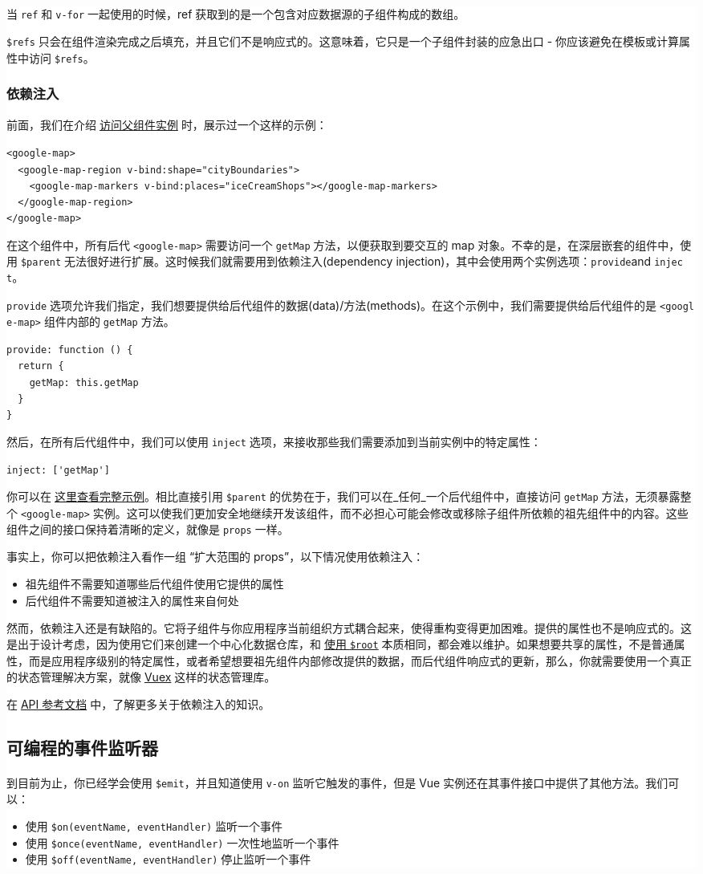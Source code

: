 当 `ref` 和 `v-for` 一起使用的时候，ref 获取到的是一个包含对应数据源的子组件构成的数组。

`$refs` 只会在组件渲染完成之后填充，并且它们不是响应式的。这意味着，它只是一个子组件封装的应急出口 - 你应该避免在模板或计算属性中访问 `$refs`。

### 依赖注入

前面，我们在介绍 [访问父组件实例](https://vue.docschina.org/v2/guide/components-edge-cases.html#%E8%AE%BF%E9%97%AE%E7%88%B6%E7%BB%84%E4%BB%B6%E5%AE%9E%E4%BE%8B) 时，展示过一个这样的示例：

```
<google-map>
  <google-map-region v-bind:shape="cityBoundaries">
    <google-map-markers v-bind:places="iceCreamShops"></google-map-markers>
  </google-map-region>
</google-map>
```

在这个组件中，所有后代 `<google-map>` 需要访问一个 `getMap` 方法，以便获取到要交互的 map 对象。不幸的是，在深层嵌套的组件中，使用 `$parent` 无法很好进行扩展。这时候我们就需要用到依赖注入(dependency injection)，其中会使用两个实例选项：`provide`and `inject`。

`provide` 选项允许我们指定，我们想要提供给后代组件的数据(data)/方法(methods)。在这个示例中，我们需要提供给后代组件的是 `<google-map>` 组件内部的 `getMap` 方法。

```
provide: function () {
  return {
    getMap: this.getMap
  }
}
```

然后，在所有后代组件中，我们可以使用 `inject` 选项，来接收那些我们需要添加到当前实例中的特定属性：

```
inject: ['getMap']
```

你可以在 [这里查看完整示例](https://jsfiddle.net/chrisvfritz/tdv8dt3s/)。相比直接引用 `$parent` 的优势在于，我们可以在_任何_一个后代组件中，直接访问 `getMap` 方法，无须暴露整个 `<google-map>` 实例。这可以使我们更加安全地继续开发该组件，而不必担心可能会修改或移除子组件所依赖的祖先组件中的内容。这些组件之间的接口保持着清晰的定义，就像是 `props` 一样。

事实上，你可以把依赖注入看作一组 “扩大范围的 props”，以下情况使用依赖注入：

- 祖先组件不需要知道哪些后代组件使用它提供的属性
- 后代组件不需要知道被注入的属性来自何处

然而，依赖注入还是有缺陷的。它将子组件与你应用程序当前组织方式耦合起来，使得重构变得更加困难。提供的属性也不是响应式的。这是出于设计考虑，因为使用它们来创建一个中心化数据仓库，和 [使用 `$root`](https://vue.docschina.org/v2/guide/components-edge-cases.html#%E8%AE%BF%E9%97%AE%E6%A0%B9%E5%AE%9E%E4%BE%8B) 本质相同，都会难以维护。如果想要共享的属性，不是普通属性，而是应用程序级别的特定属性，或者希望想要祖先组件内部修改提供的数据，而后代组件响应式的更新，那么，你就需要使用一个真正的状态管理解决方案，就像 [Vuex](https://github.com/vuejs/vuex) 这样的状态管理库。

在 [API 参考文档](https://vue.docschina.org/v2/api/#provide-inject) 中，了解更多关于依赖注入的知识。

## 可编程的事件监听器

到目前为止，你已经学会使用 `$emit`，并且知道使用 `v-on` 监听它触发的事件，但是 Vue 实例还在其事件接口中提供了其他方法。我们可以：

- 使用 `$on(eventName, eventHandler)` 监听一个事件
- 使用 `$once(eventName, eventHandler)` 一次性地监听一个事件
- 使用 `$off(eventName, eventHandler)` 停止监听一个事件
